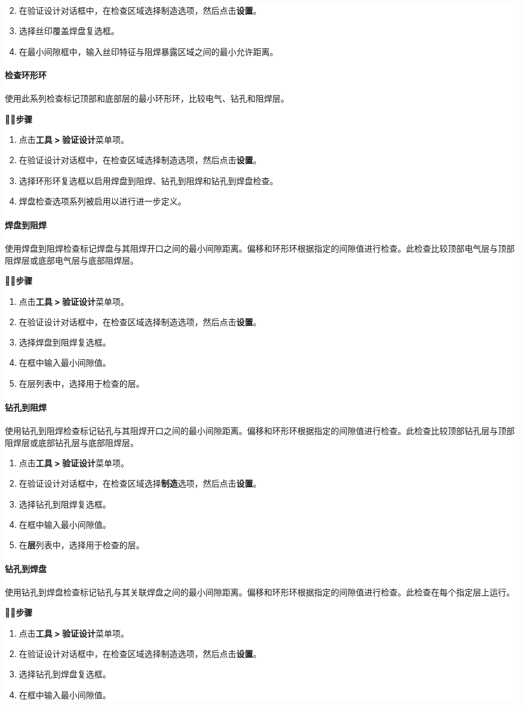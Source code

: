 2. 在验证设计对话框中，在检查区域选择制造选项，然后点击**设置**。

3. 选择丝印覆盖焊盘复选框。

4. 在最小间隙框中，输入丝印特征与阻焊暴露区域之间的最小允许距离。

#### 检查环形环

使用此系列检查标记顶部和底部层的最小环形环，比较电气、钻孔和阻焊层。

🏃‍♂️‍**步骤**

1. 点击**工具 > 验证设计**菜单项。

2. 在验证设计对话框中，在检查区域选择制造选项，然后点击**设置**。

3. 选择环形环复选框以启用焊盘到阻焊、钻孔到阻焊和钻孔到焊盘检查。

4. 焊盘检查选项系列被启用以进行进一步定义。

#### 焊盘到阻焊

使用焊盘到阻焊检查标记焊盘与其阻焊开口之间的最小间隙距离。偏移和环形环根据指定的间隙值进行检查。此检查比较顶部电气层与顶部阻焊层或底部电气层与底部阻焊层。

🏃‍♂️‍**步骤**

1. 点击**工具 > 验证设计**菜单项。

2. 在验证设计对话框中，在检查区域选择制造选项，然后点击**设置**。

3. 选择焊盘到阻焊复选框。

4. 在框中输入最小间隙值。

5. 在层列表中，选择用于检查的层。

#### 钻孔到阻焊

使用钻孔到阻焊检查标记钻孔与其阻焊开口之间的最小间隙距离。偏移和环形环根据指定的间隙值进行检查。此检查比较顶部钻孔层与顶部阻焊层或底部钻孔层与底部阻焊层。

1. 点击**工具 > 验证设计**菜单项。

2. 在验证设计对话框中，在检查区域选择**制造**选项，然后点击**设置**。

3. 选择钻孔到阻焊复选框。

4. 在框中输入最小间隙值。

5. 在**层**列表中，选择用于检查的层。

#### 钻孔到焊盘

使用钻孔到焊盘检查标记钻孔与其关联焊盘之间的最小间隙距离。偏移和环形环根据指定的间隙值进行检查。此检查在每个指定层上运行。

🏃‍♂️‍**步骤**

1. 点击**工具 > 验证设计**菜单项。

2. 在验证设计对话框中，在检查区域选择制造选项，然后点击**设置**。

3. 选择钻孔到焊盘复选框。

4. 在框中输入最小间隙值。
